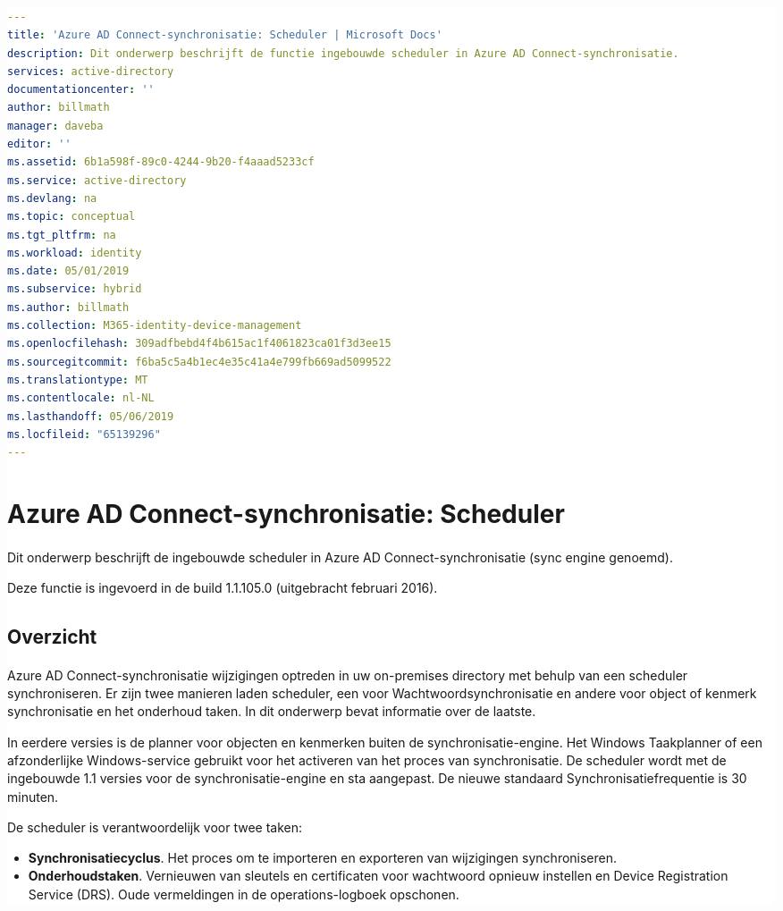 ```yaml
---
title: 'Azure AD Connect-synchronisatie: Scheduler | Microsoft Docs'
description: Dit onderwerp beschrijft de functie ingebouwde scheduler in Azure AD Connect-synchronisatie.
services: active-directory
documentationcenter: ''
author: billmath
manager: daveba
editor: ''
ms.assetid: 6b1a598f-89c0-4244-9b20-f4aaad5233cf
ms.service: active-directory
ms.devlang: na
ms.topic: conceptual
ms.tgt_pltfrm: na
ms.workload: identity
ms.date: 05/01/2019
ms.subservice: hybrid
ms.author: billmath
ms.collection: M365-identity-device-management
ms.openlocfilehash: 309adfbebd4f4b615ac1f4061823ca01f3d3ee15
ms.sourcegitcommit: f6ba5c5a4b1ec4e35c41a4e799fb669ad5099522
ms.translationtype: MT
ms.contentlocale: nl-NL
ms.lasthandoff: 05/06/2019
ms.locfileid: "65139296"
---
```

# <a name="azure-ad-connect-sync-scheduler"></a>Azure AD Connect-synchronisatie: Scheduler
Dit onderwerp beschrijft de ingebouwde scheduler in Azure AD Connect-synchronisatie (sync engine genoemd).

Deze functie is ingevoerd in de build 1.1.105.0 (uitgebracht februari 2016).

## <a name="overview"></a>Overzicht
Azure AD Connect-synchronisatie wijzigingen optreden in uw on-premises directory met behulp van een scheduler synchroniseren. Er zijn twee manieren laden scheduler, een voor Wachtwoordsynchronisatie en andere voor object of kenmerk synchronisatie en het onderhoud taken. In dit onderwerp bevat informatie over de laatste.

In eerdere versies is de planner voor objecten en kenmerken buiten de synchronisatie-engine. Het Windows Taakplanner of een afzonderlijke Windows-service gebruikt voor het activeren van het proces van synchronisatie. De scheduler wordt met de ingebouwde 1.1 versies voor de synchronisatie-engine en sta aangepast. De nieuwe standaard Synchronisatiefrequentie is 30 minuten.

De scheduler is verantwoordelijk voor twee taken:

* **Synchronisatiecyclus**. Het proces om te importeren en exporteren van wijzigingen synchroniseren.
* **Onderhoudstaken**. Vernieuwen van sleutels en certificaten voor wachtwoord opnieuw instellen en Device Registration Service (DRS). Oude vermeldingen in de operations-logboek opschonen.
